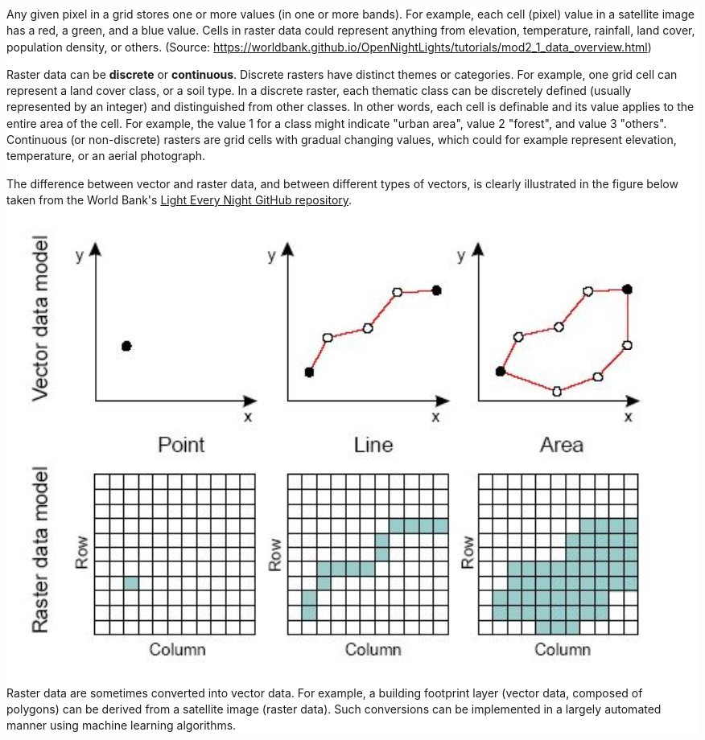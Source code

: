 Any given pixel in a grid stores one or more values (in one or more bands). For example, each cell (pixel) value in a satellite image has a red, a green, and a blue value. Cells in raster data could represent anything from elevation, temperature, rainfall, land cover, population density, or others. (Source: https://worldbank.github.io/OpenNightLights/tutorials/mod2_1_data_overview.html) 

Raster data can be **discrete** or **continuous**. Discrete rasters have distinct themes or categories. For example, one grid cell can represent a land cover class, or a soil type. In a discrete raster, each thematic class can be discretely defined (usually represented by an integer) and distinguished from other classes. In other words, each cell is definable and its value applies to the entire area of the cell. For example, the value 1 for a class might indicate "urban area", value 2 "forest", and value 3 "others". Continuous (or non-discrete) rasters are grid cells with gradual changing values, which could for example represent elevation, temperature, or an aerial photograph.

The difference between vector and raster data, and between different types of vectors, is clearly illustrated in the figure below taken from the World Bank's [Light Every Night GitHub repository](https://worldbank.github.io/OpenNightLights/tutorials/mod2_1_data_overview.html).

![image](img/ME_UG_v1-0-0_documenting_geographic_vector_raster.png)

Raster data are sometimes converted into vector data. For example, a building footprint layer (vector data, composed of polygons) can be derived from a satellite image (raster data). Such conversions can be implemented in a largely automated manner using machine learning algorithms. 
